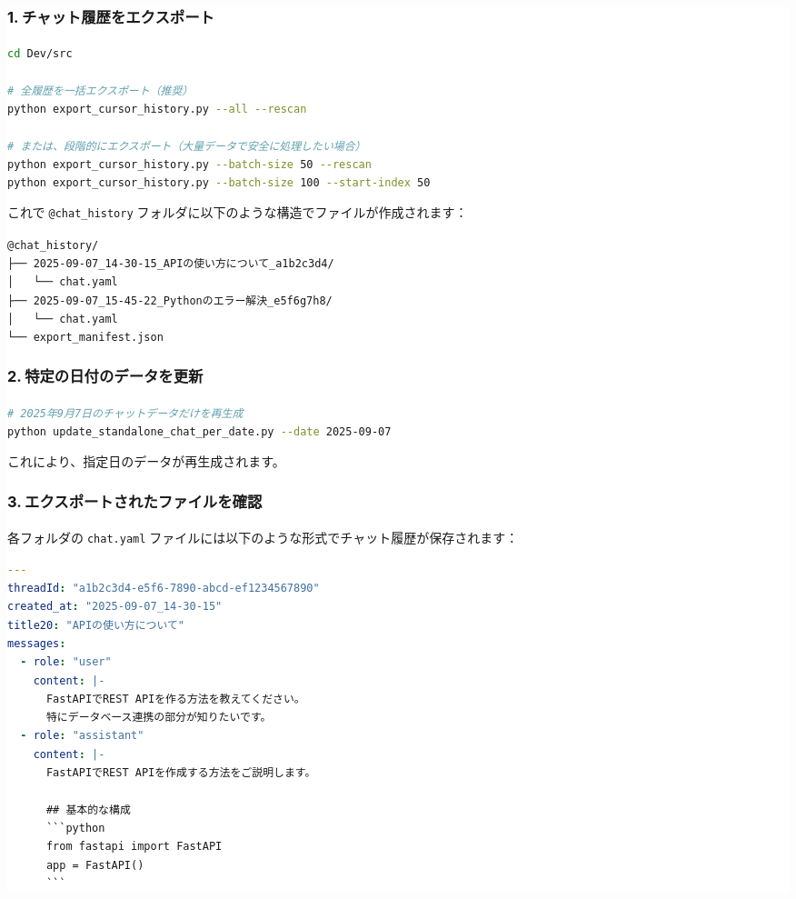 ### 1. チャット履歴をエクスポート

```bash
cd Dev/src

# 全履歴を一括エクスポート（推奨）
python export_cursor_history.py --all --rescan

# または、段階的にエクスポート（大量データで安全に処理したい場合）
python export_cursor_history.py --batch-size 50 --rescan
python export_cursor_history.py --batch-size 100 --start-index 50
```

これで `@chat_history` フォルダに以下のような構造でファイルが作成されます：
```
@chat_history/
├── 2025-09-07_14-30-15_APIの使い方について_a1b2c3d4/
│   └── chat.yaml
├── 2025-09-07_15-45-22_Pythonのエラー解決_e5f6g7h8/
│   └── chat.yaml
└── export_manifest.json
```

### 2. 特定の日付のデータを更新

```bash
# 2025年9月7日のチャットデータだけを再生成
python update_standalone_chat_per_date.py --date 2025-09-07
```

これにより、指定日のデータが再生成されます。

### 3. エクスポートされたファイルを確認

各フォルダの `chat.yaml` ファイルには以下のような形式でチャット履歴が保存されます：

```yaml
---
threadId: "a1b2c3d4-e5f6-7890-abcd-ef1234567890"
created_at: "2025-09-07_14-30-15"
title20: "APIの使い方について"
messages:
  - role: "user"
    content: |-
      FastAPIでREST APIを作る方法を教えてください。
      特にデータベース連携の部分が知りたいです。
  - role: "assistant"
    content: |-
      FastAPIでREST APIを作成する方法をご説明します。

      ## 基本的な構成
      ```python
      from fastapi import FastAPI
      app = FastAPI()
      ```
```
